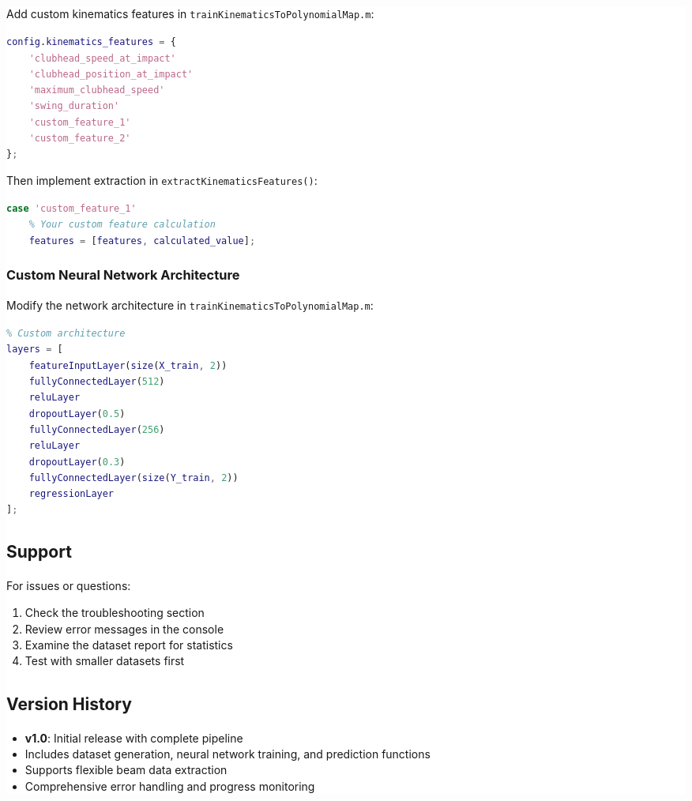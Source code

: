 Add custom kinematics features in `trainKinematicsToPolynomialMap.m`:

```matlab
config.kinematics_features = {
    'clubhead_speed_at_impact'
    'clubhead_position_at_impact'
    'maximum_clubhead_speed'
    'swing_duration'
    'custom_feature_1'
    'custom_feature_2'
};
```

Then implement extraction in `extractKinematicsFeatures()`:

```matlab
case 'custom_feature_1'
    % Your custom feature calculation
    features = [features, calculated_value];
```

### Custom Neural Network Architecture

Modify the network architecture in `trainKinematicsToPolynomialMap.m`:

```matlab
% Custom architecture
layers = [
    featureInputLayer(size(X_train, 2))
    fullyConnectedLayer(512)
    reluLayer
    dropoutLayer(0.5)
    fullyConnectedLayer(256)
    reluLayer
    dropoutLayer(0.3)
    fullyConnectedLayer(size(Y_train, 2))
    regressionLayer
];
```

## Support

For issues or questions:
1. Check the troubleshooting section
2. Review error messages in the console
3. Examine the dataset report for statistics
4. Test with smaller datasets first

## Version History

- **v1.0**: Initial release with complete pipeline
- Includes dataset generation, neural network training, and prediction functions
- Supports flexible beam data extraction
- Comprehensive error handling and progress monitoring 